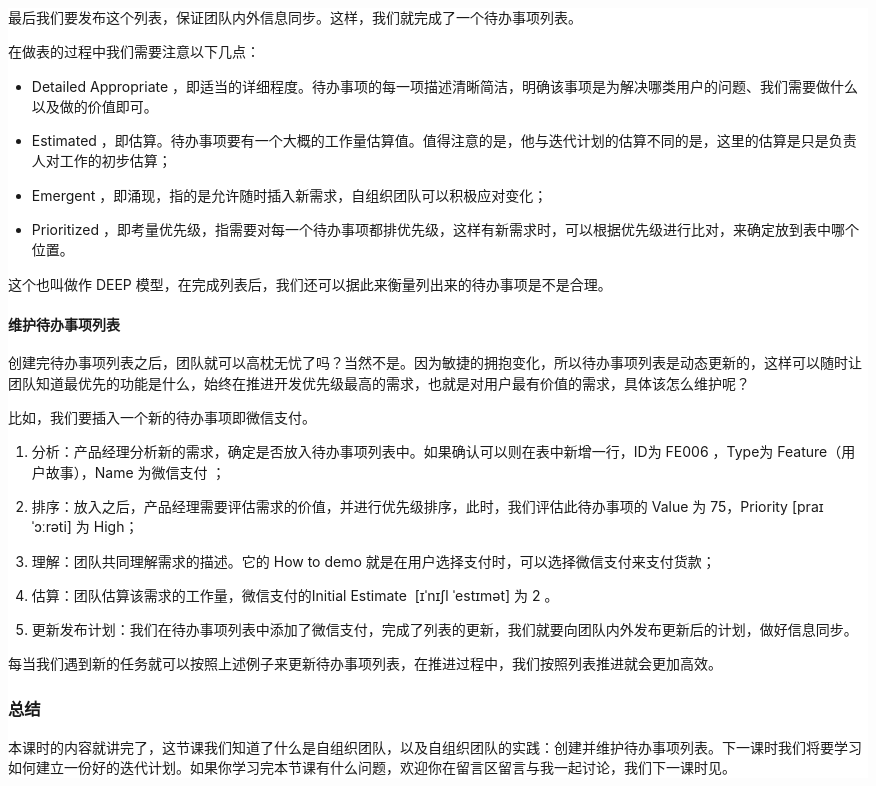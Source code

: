 最后我们要发布这个列表，保证团队内外信息同步。这样，我们就完成了一个待办事项列表。

在做表的过程中我们需要注意以下几点：

-   Detailed Appropriate ，即适当的详细程度。待办事项的每一项描述清晰简洁，明确该事项是为解决哪类用户的问题、我们需要做什么以及做的价值即可。
    
-   Estimated ，即估算。待办事项要有一个大概的工作量估算值。值得注意的是，他与迭代计划的估算不同的是，这里的估算是只是负责人对工作的初步估算；
    
-   Emergent ，即涌现，指的是允许随时插入新需求，自组织团队可以积极应对变化；
    
-   Prioritized ，即考量优先级，指需要对每一个待办事项都排优先级，这样有新需求时，可以根据优先级进行比对，来确定放到表中哪个位置。
    

这个也叫做作 DEEP 模型，在完成列表后，我们还可以据此来衡量列出来的待办事项是不是合理。

#### 维护待办事项列表

创建完待办事项列表之后，团队就可以高枕无忧了吗？当然不是。因为敏捷的拥抱变化，所以待办事项列表是动态更新的，这样可以随时让团队知道最优先的功能是什么，始终在推进开发优先级最高的需求，也就是对用户最有价值的需求，具体该怎么维护呢？

比如，我们要插入一个新的待办事项即微信支付。

1.  分析：产品经理分析新的需求，确定是否放入待办事项列表中。如果确认可以则在表中新增一行，ID为 FE006 ，Type为 Feature（用户故事），Name 为微信支付 ；
    
2.  排序：放入之后，产品经理需要评估需求的价值，并进行优先级排序，此时，我们评估此待办事项的 Value 为 75，Priority \[praɪˈɔːrəti\] 为 High；
    
3.  理解：团队共同理解需求的描述。它的 How to demo 就是在用户选择支付时，可以选择微信支付来支付货款；
    
4.  估算：团队估算该需求的工作量，微信支付的Initial Estimate  \[ɪˈnɪʃl ˈestɪmət\] 为 2 。
    
5.  更新发布计划：我们在待办事项列表中添加了微信支付，完成了列表的更新，我们就要向团队内外发布更新后的计划，做好信息同步。
    

每当我们遇到新的任务就可以按照上述例子来更新待办事项列表，在推进过程中，我们按照列表推进就会更加高效。

### 总结

本课时的内容就讲完了，这节课我们知道了什么是自组织团队，以及自组织团队的实践：创建并维护待办事项列表。下一课时我们将要学习如何建立一份好的迭代计划。如果你学习完本节课有什么问题，欢迎你在留言区留言与我一起讨论，我们下一课时见。
